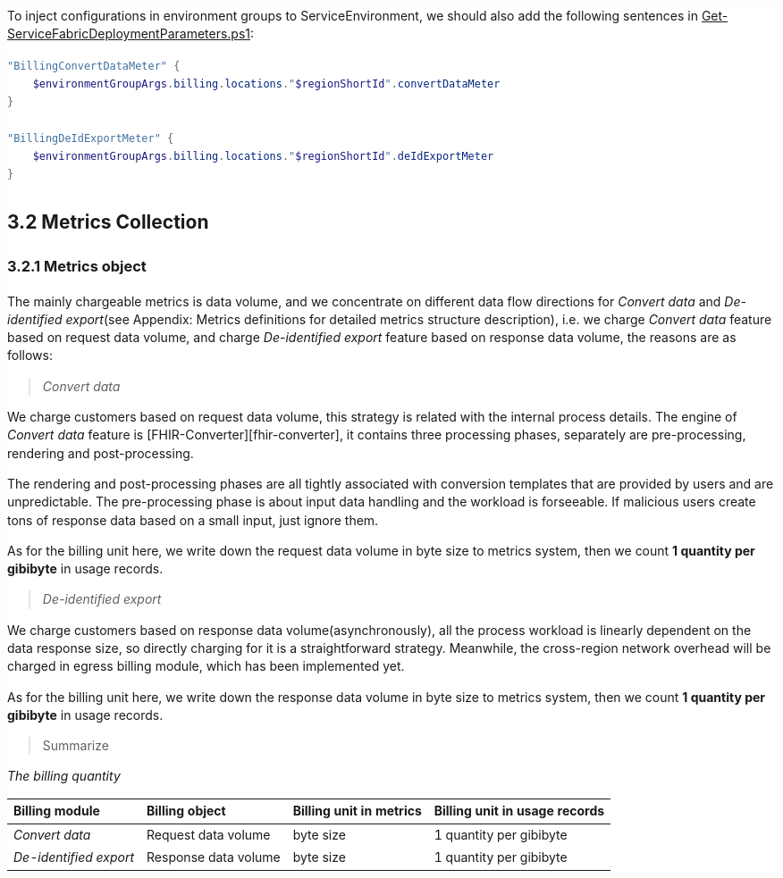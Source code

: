 To inject configurations in environment groups to ServiceEnvironment, we should also add the following sentences in [Get-ServiceFabricDeploymentParameters.ps1](https://microsofthealth.visualstudio.com/Health/_git/health-paas?path=%2Fdeployment%2Fscripts%2FGet-ServiceFabricDeploymentParameters.ps1&version=GBmaster&line=130&lineEnd=131&lineStartColumn=1&lineEndColumn=1&lineStyle=plain&_a=contents):

```powershell
"BillingConvertDataMeter" {
    $environmentGroupArgs.billing.locations."$regionShortId".convertDataMeter
}

"BillingDeIdExportMeter" {
    $environmentGroupArgs.billing.locations."$regionShortId".deIdExportMeter
}
```

## 3.2 Metrics Collection

### 3.2.1 Metrics object

The mainly chargeable metrics is data volume, and we concentrate on different data flow directions for *Convert data* and *De-identified export*(see Appendix: Metrics definitions for detailed metrics structure description), i.e. we charge *Convert data* feature based on request data volume, and charge *De-identified export* feature based on response data volume, the reasons are as follows:

> *Convert data*

We charge customers based on request data volume, this strategy is related with the internal process details. The engine of *Convert data* feature is [FHIR-Converter][fhir-converter], it contains three processing phases, separately are pre-processing, rendering and post-processing.

The rendering and post-processing phases are all tightly associated with conversion templates that are provided by users and are unpredictable. The pre-processing phase is about input data handling and the workload is forseeable. If malicious users create tons of response data based on a small input, just ignore them.

As for the billing unit here, we write down the request data volume in byte size to metrics system, then we count **1 quantity per gibibyte** in usage records.

> *De-identified export*

We charge customers based on response data volume(asynchronously), all the process workload is linearly dependent on the data response size, so directly charging for it is a straightforward strategy. Meanwhile, the cross-region network overhead will be charged in egress billing module, which has been implemented yet.

As for the billing unit here, we write down the response data volume in byte size to metrics system, then we count **1 quantity per gibibyte** in usage records.

> Summarize

*The billing quantity*

| Billing module | Billing object | Billing unit in metrics | Billing unit in usage records |
| :- | :- | :- | :- |
| *Convert data* | Request data volume | byte size | 1 quantity per gibibyte |
| *De-identified export* | Response data volume | byte size | 1 quantity per gibibyte |
